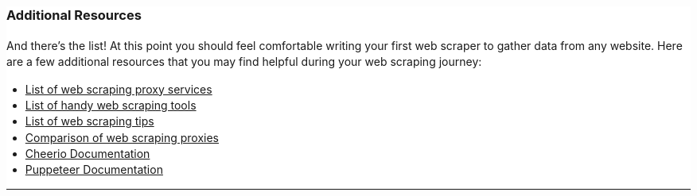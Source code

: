 ### Additional Resources

And there’s the list! At this point you should feel comfortable writing your first web scraper to gather data from any website. Here are a few additional resources that you may find helpful during your web scraping journey:

-   [List of web scraping proxy services](https://www.scraperapi.com/blog/the-10-best-rotating-proxy-services-for-web-scraping)
-   [List of handy web scraping tools](https://www.scraperapi.com/blog/the-10-best-web-scraping-tools)
-   [List of web scraping tips](https://www.scraperapi.com/blog/5-tips-for-web-scraping)
-   [Comparison of web scraping proxies](https://www.scraperapi.com/blog/free-shared-dedicated-datacenter-residential-rotating-proxies-for-web-scraping)
-   [Cheerio Documentation](https://github.com/cheeriojs/cheerio)
-   [Puppeteer Documentation](https://github.com/GoogleChrome/puppeteer)

------------------------------------------------------------------------

